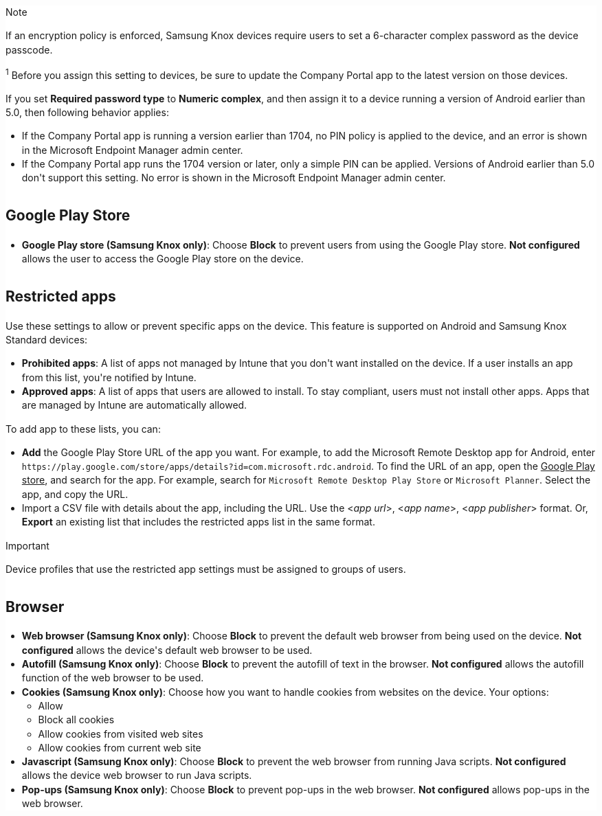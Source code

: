   > [!NOTE]
  > If an encryption policy is enforced, Samsung Knox devices require users to set a 6-character complex password as the device passcode.

<sup>1</sup> Before you assign this setting to devices, be sure to update the Company Portal app to the latest version on those devices.

If you set **Required password type** to **Numeric complex**, and then assign it to a device running a version of Android earlier than 5.0, then following behavior applies:

- If the Company Portal app is running a version earlier than 1704, no PIN policy is applied to the device, and an error is shown in the Microsoft Endpoint Manager admin center.
- If the Company Portal app runs the 1704 version or later, only a simple PIN can be applied. Versions of Android earlier than 5.0 don't support this setting. No error is shown in the Microsoft Endpoint Manager admin center.

## Google Play Store

- **Google Play store (Samsung Knox only)**: Choose **Block** to prevent users from using the Google Play store. **Not configured** allows the user to access the Google Play store on the device.

## Restricted apps

Use these settings to allow or prevent specific apps on the device. This feature is supported on Android and Samsung Knox Standard devices:

- **Prohibited apps**: A list of apps not managed by Intune that you don't want installed on the device. If a user installs an app from this list, you're notified by Intune.
- **Approved apps**: A list of apps that users are allowed to install. To stay compliant, users must not install other apps. Apps that are managed by Intune are automatically allowed.

To add app to these lists, you can:

- **Add** the Google Play Store URL of the app you want. For example, to add the Microsoft Remote Desktop app for Android, enter `https://play.google.com/store/apps/details?id=com.microsoft.rdc.android`. To find the URL of an app, open the [Google Play store](https://play.google.com/store/apps), and search for the app. For example, search for `Microsoft Remote Desktop Play Store` or `Microsoft Planner`. Select the app, and copy the URL.
- Import a CSV file with details about the app, including the URL. Use the <*app url*>, <*app name*>, <*app publisher*> format. Or, **Export** an existing list that includes the restricted apps list in the same format.

> [!IMPORTANT]
> Device profiles that use the restricted app settings must be assigned to groups of users.

## Browser

- **Web browser (Samsung Knox only)**: Choose **Block** to prevent the default web browser from being used on the device. **Not configured** allows the device's default web browser to be used.
- **Autofill (Samsung Knox only)**: Choose **Block** to prevent the autofill of text in the browser. **Not configured** allows the autofill function of the web browser to be used.
- **Cookies (Samsung Knox only)**: Choose how you want to handle cookies from websites on the device. Your options:
  - Allow
  - Block all cookies
  - Allow cookies from visited web sites
  - Allow cookies from current web site
- **Javascript (Samsung Knox only)**: Choose **Block** to prevent the web browser from running Java scripts. **Not configured** allows the device web browser to run Java scripts.
- **Pop-ups (Samsung Knox only)**: Choose **Block** to prevent pop-ups in the web browser. **Not configured** allows pop-ups in the web browser.
